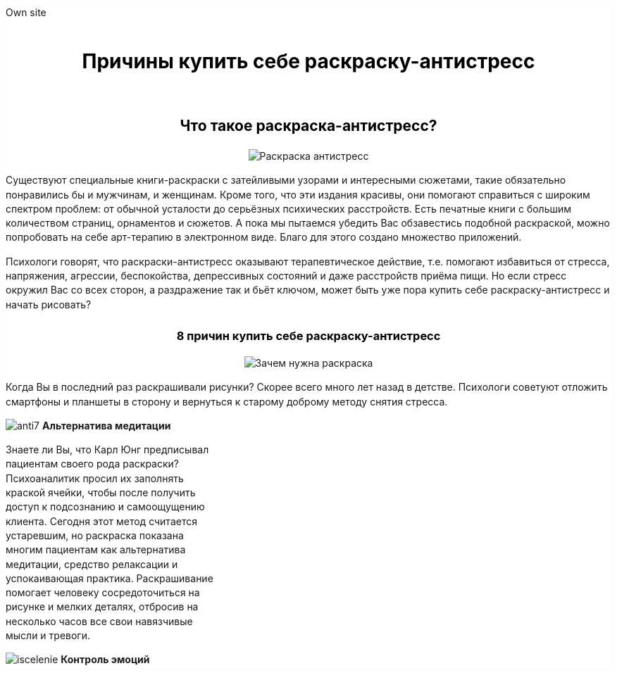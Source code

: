Own site
<!DOCTYPE html>
<html lang="ru">
<head>
    <meta charset="UTF-8">
    <meta name="viewport" content="width=device-width, initial-scale=1.0">
    <title>Раскраски-антистресс</title>
    <link href="https://cdn.jsdelivr.net/npm/bootstrap@5.0.2/dist/css/bootstrap.min.css" rel="stylesheet" integrity="sha384-EVSTQN3/azprG1Anm3QDgpJLIm9Nao0Yz1ztcQTwFspd3yD65VohhpuuCOmLASjC" crossorigin="anonymous">
    <link href="main.css" rel="stylesheet">
</head>
<body>
    <header class="container-lg">
        <h1 align="center" style="color:Black">Причины купить себе раскраску-антистресс</h1>
    </header>
    <main class="main container-lg">
        <article>
            <selection>
                <h2 class="h" align="center" style="color:Black">Что такое раскраска-антистресс?</h2>
                <p style="text-align: center;">
                <img srcset="https://cdn.lifehacker.ru/wp-content/uploads/2015/12/7-prichin-kupit-sebe-raskrasku-dlya-vzroslyh_1622322106-288x144.jpg 288w,        https://cdn.lifehacker.ru/wp-content/uploads/2015/12/7-prichin-kupit-sebe-raskrasku-dlya-vzroslyh_1622322106-640x320.jpg 640w,        https://cdn.lifehacker.ru/wp-content/uploads/2015/12/7-prichin-kupit-sebe-raskrasku-dlya-vzroslyh_1622322106-1280x640.jpg 1280w" sizes="(min-width: 768px) 640px, 288px" src="https://cdn.lifehacker.ru/wp-content/uploads/2015/12/7-prichin-kupit-sebe-raskrasku-dlya-vzroslyh_1622322106-288x144.jpg" alt='Раскраска антистресс'>
                <p class="">
                    Существуют специальные книги-раскраски с затейливыми узорами и интересными сюжетами, такие обязательно понравились бы и мужчинам, и женщинам. Кроме того, что эти издания красивы, они помогают справиться с широким спектром проблем: от обычной усталости до серьёзных психических расстройств. Есть печатные книги с большим количеством страниц, орнаментов и сюжетов. А пока мы пытаемся убедить Вас обзавестись подобной раскраской, можно попробовать на себе арт-терапию в электронном виде. Благо для этого создано множество приложений.</p>
                <p>
                    Психологи говорят, что раскраски-антистресс оказывают терапевтическое действие, т.е. помогают избавиться от стресса, напряжения, агрессии, беспокойства, депрессивных состояний и даже расстройств приёма пищи. Но если стресс окружил Вас со всех сторон, а раздражение так и бьёт ключом, может быть уже пора купить себе раскраску-антистресс и начать рисовать?</p>
            </selection>
            <selection>
                <h3 class="h" align="center" style="color:Black">8 причин купить себе раскраску-антистресс</h3>
                <p style="text-align: center;">
                <img itemprop="image" src="https://www.shkolazhizni.ru/img/content/i167/167465_big.jpg" alt='Зачем нужна раскраcка'>
                <p>
                    Когда Вы в последний раз раскрашивали рисунки? Скорее всего много лет назад в детстве. Психологи советуют отложить смартфоны и планшеты в сторону и вернуться к старому доброму методу снятия стресса.
                </p>
                <div class="container">
                    <div class="row">
                <div class="card" style="width: 300px;">
                    <div class="card-body">
                    <img class="alignnone size-full wp-image-125371 no-display appear lazy-loaded" src="https://luckclub.ru/images/luckclub/2018/07/anti7.gif" data-lazy-type="image" data-src="https://luckclub.ru/images/luckclub/2018/07/anti7.gif" alt="anti7" width="250" height="250">
                      <h7 class="card-title"><strong>Альтернатива медитации</strong></h7>
                      <p class="card-text">Знаете ли Вы, что Карл Юнг предписывал пациентам своего рода раскраски? Психоаналитик просил их заполнять краской ячейки, чтобы после получить доступ к подсознанию и самоощущению клиента. Сегодня этот метод считается устаревшим, но раскраска показана многим пациентам как альтернатива медитации, средство релаксации и успокаивающая практика. Раскрашивание помогает человеку сосредоточиться на рисунке и мелких деталях, отбросив на несколько часов все свои навязчивые мысли и тревоги.</p>
                    </div>
                   </div>
                <div class="card" style="width: 300px;">
                    <div class="card-body">
                    <img class="alignnone wp-image-125384 no-display appear lazy-loaded" src="https://luckclub.ru/images/luckclub/2018/07/iscelenie.jpg" data-lazy-type="image" data-src="https://luckclub.ru/images/luckclub/2018/07/iscelenie.jpg" alt="iscelenie" width="250" height="250" srcset="https://luckclub.ru/images/luckclub/2018/07/iscelenie.jpg 538w, https://luckclub.ru/images/luckclub/2018/07/iscelenie-150x150.jpg 150w" data-srcset="" sizes="(max-width: 687px) 100vw, 687px">
                      <h8 class="card-title"><strong>Контроль эмоций</strong></h8>